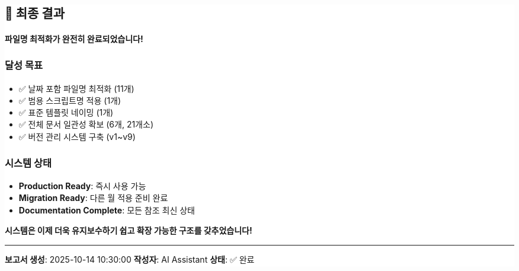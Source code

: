 ## 🎉 최종 결과

**파일명 최적화가 완전히 완료되었습니다!**

### 달성 목표
- ✅ 날짜 포함 파일명 최적화 (11개)
- ✅ 범용 스크립트명 적용 (1개)
- ✅ 표준 템플릿 네이밍 (1개)
- ✅ 전체 문서 일관성 확보 (6개, 21개소)
- ✅ 버전 관리 시스템 구축 (v1~v9)

### 시스템 상태
- **Production Ready**: 즉시 사용 가능
- **Migration Ready**: 다른 월 적용 준비 완료
- **Documentation Complete**: 모든 참조 최신 상태

**시스템은 이제 더욱 유지보수하기 쉽고 확장 가능한 구조를 갖추었습니다!**

---

**보고서 생성**: 2025-10-14 10:30:00
**작성자**: AI Assistant
**상태**: ✅ 완료

